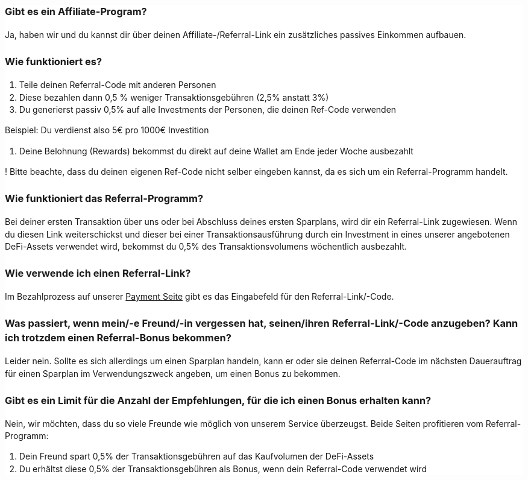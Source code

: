 ### Gibt es ein Affiliate-Program?

Ja, haben wir und du kannst dir über deinen Affiliate-/Referral-Link ein
zusätzliches passives Einkommen aufbauen.

### Wie funktioniert es?

1.  Teile deinen Referral-Code mit anderen Personen
2.  Diese bezahlen dann 0,5 % weniger Transaktionsgebühren (2,5% anstatt
    3%)
3.  Du generierst passiv 0,5% auf alle Investments der Personen, die
    deinen Ref-Code verwenden

Beispiel: Du verdienst also 5€ pro 1000€ Investition

1.  Deine Belohnung (Rewards) bekommst du direkt auf deine Wallet am
    Ende jeder Woche ausbezahlt

! Bitte beachte, dass du deinen eigenen Ref-Code nicht selber eingeben
kannst, da es sich um ein Referral-Programm handelt.

### Wie funktioniert das Referral-Programm?

Bei deiner ersten Transaktion über uns oder bei Abschluss deines ersten
Sparplans, wird dir ein Referral-Link zugewiesen. Wenn du diesen Link
weiterschickst und dieser bei einer Transaktionsausführung durch ein
Investment in eines unserer angebotenen DeFi-Assets verwendet wird,
bekommst du 0,5% des Transaktionsvolumens wöchentlich ausbezahlt.

### Wie verwende ich einen Referral-Link?

Im Bezahlprozess auf unserer [Payment
Seite](https://payment.fiat2defi.ch/login) gibt es das Eingabefeld für
den Referral-Link/-Code.

### Was passiert, wenn mein/-e Freund/-in vergessen hat, seinen/ihren Referral-Link/-Code anzugeben? Kann ich trotzdem einen Referral-Bonus bekommen?

Leider nein. Sollte es sich allerdings um einen Sparplan handeln, kann
er oder sie deinen Referral-Code im nächsten Dauerauftrag für einen
Sparplan im Verwendungszweck angeben, um einen Bonus zu bekommen.

### Gibt es ein Limit für die Anzahl der Empfehlungen, für die ich einen Bonus erhalten kann?

Nein, wir möchten, dass du so viele Freunde wie möglich von unserem
Service überzeugst. Beide Seiten profitieren vom Referral-Programm:

1.  Dein Freund spart 0,5% der Transaktionsgebühren auf das Kaufvolumen
    der DeFi-Assets
2.  Du erhältst diese 0,5% der Transaktionsgebühren als Bonus, wenn dein
    Referral-Code verwendet wird
